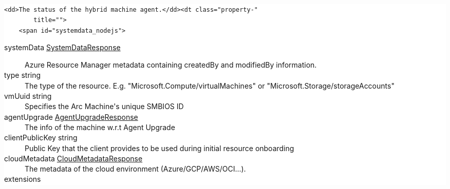     <dd>The status of the hybrid machine agent.</dd><dt class="property-"
            title="">
        <span id="systemdata_nodejs">
<a data-swiftype-name="resource-property" data-swiftype-type="text" href="#systemdata_nodejs" style="color: inherit; text-decoration: inherit;">system<wbr>Data</a>
</span>
        <span class="property-indicator"></span>
        <span class="property-type"><a href="#systemdataresponse">System<wbr>Data<wbr>Response</a></span>
    </dt>
    <dd>Azure Resource Manager metadata containing createdBy and modifiedBy information.</dd><dt class="property-"
            title="">
        <span id="type_nodejs">
<a data-swiftype-name="resource-property" data-swiftype-type="text" href="#type_nodejs" style="color: inherit; text-decoration: inherit;">type</a>
</span>
        <span class="property-indicator"></span>
        <span class="property-type">string</span>
    </dt>
    <dd>The type of the resource. E.g. &quot;Microsoft.Compute/virtualMachines&quot; or &quot;Microsoft.Storage/storageAccounts&quot;</dd><dt class="property-"
            title="">
        <span id="vmuuid_nodejs">
<a data-swiftype-name="resource-property" data-swiftype-type="text" href="#vmuuid_nodejs" style="color: inherit; text-decoration: inherit;">vm<wbr>Uuid</a>
</span>
        <span class="property-indicator"></span>
        <span class="property-type">string</span>
    </dt>
    <dd>Specifies the Arc Machine's unique SMBIOS ID</dd><dt class="property-"
            title="">
        <span id="agentupgrade_nodejs">
<a data-swiftype-name="resource-property" data-swiftype-type="text" href="#agentupgrade_nodejs" style="color: inherit; text-decoration: inherit;">agent<wbr>Upgrade</a>
</span>
        <span class="property-indicator"></span>
        <span class="property-type"><a href="#agentupgraderesponse">Agent<wbr>Upgrade<wbr>Response</a></span>
    </dt>
    <dd>The info of the machine w.r.t Agent Upgrade</dd><dt class="property-"
            title="">
        <span id="clientpublickey_nodejs">
<a data-swiftype-name="resource-property" data-swiftype-type="text" href="#clientpublickey_nodejs" style="color: inherit; text-decoration: inherit;">client<wbr>Public<wbr>Key</a>
</span>
        <span class="property-indicator"></span>
        <span class="property-type">string</span>
    </dt>
    <dd>Public Key that the client provides to be used during initial resource onboarding</dd><dt class="property-"
            title="">
        <span id="cloudmetadata_nodejs">
<a data-swiftype-name="resource-property" data-swiftype-type="text" href="#cloudmetadata_nodejs" style="color: inherit; text-decoration: inherit;">cloud<wbr>Metadata</a>
</span>
        <span class="property-indicator"></span>
        <span class="property-type"><a href="#cloudmetadataresponse">Cloud<wbr>Metadata<wbr>Response</a></span>
    </dt>
    <dd>The metadata of the cloud environment (Azure/GCP/AWS/OCI...).</dd><dt class="property-"
            title="">
        <span id="extensions_nodejs">
<a data-swiftype-name="resource-property" data-swiftype-type="text" href="#extensions_nodejs" style="color: inherit; text-decoration: inherit;">extensions</a>